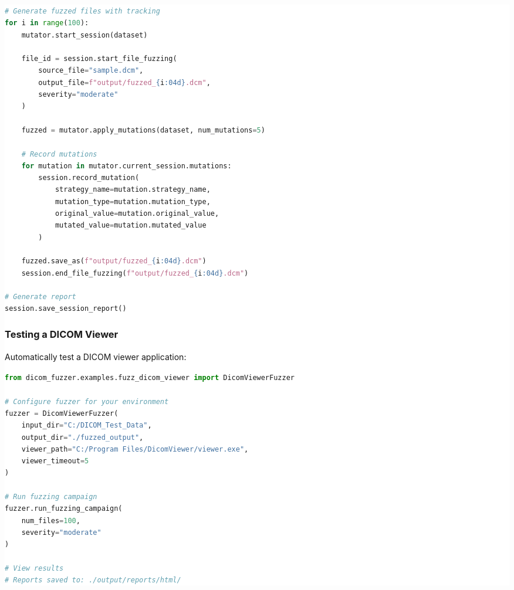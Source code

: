 ```python
# Generate fuzzed files with tracking
for i in range(100):
    mutator.start_session(dataset)

    file_id = session.start_file_fuzzing(
        source_file="sample.dcm",
        output_file=f"output/fuzzed_{i:04d}.dcm",
        severity="moderate"
    )

    fuzzed = mutator.apply_mutations(dataset, num_mutations=5)

    # Record mutations
    for mutation in mutator.current_session.mutations:
        session.record_mutation(
            strategy_name=mutation.strategy_name,
            mutation_type=mutation.mutation_type,
            original_value=mutation.original_value,
            mutated_value=mutation.mutated_value
        )

    fuzzed.save_as(f"output/fuzzed_{i:04d}.dcm")
    session.end_file_fuzzing(f"output/fuzzed_{i:04d}.dcm")

# Generate report
session.save_session_report()
```

### Testing a DICOM Viewer

Automatically test a DICOM viewer application:

```python
from dicom_fuzzer.examples.fuzz_dicom_viewer import DicomViewerFuzzer

# Configure fuzzer for your environment
fuzzer = DicomViewerFuzzer(
    input_dir="C:/DICOM_Test_Data",
    output_dir="./fuzzed_output",
    viewer_path="C:/Program Files/DicomViewer/viewer.exe",
    viewer_timeout=5
)

# Run fuzzing campaign
fuzzer.run_fuzzing_campaign(
    num_files=100,
    severity="moderate"
)

# View results
# Reports saved to: ./output/reports/html/
```
